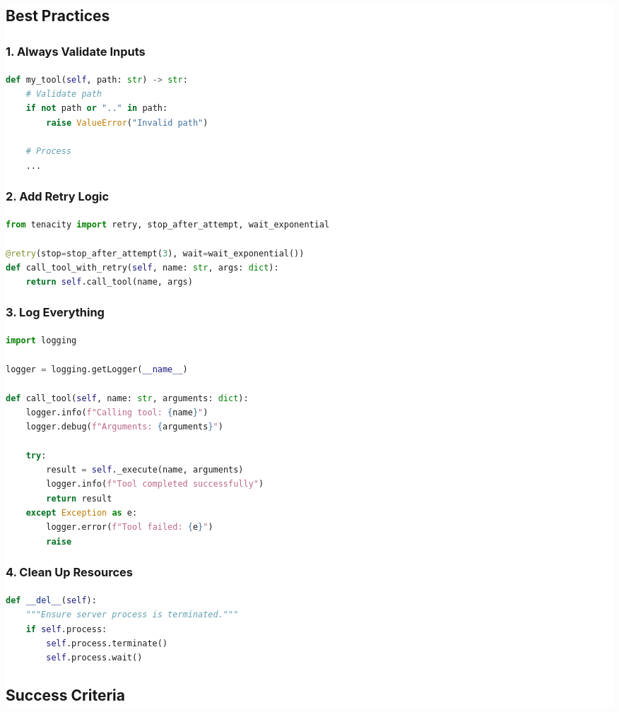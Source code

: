 ## Best Practices

### 1. Always Validate Inputs
```python
def my_tool(self, path: str) -> str:
    # Validate path
    if not path or ".." in path:
        raise ValueError("Invalid path")

    # Process
    ...
```

### 2. Add Retry Logic
```python
from tenacity import retry, stop_after_attempt, wait_exponential

@retry(stop=stop_after_attempt(3), wait=wait_exponential())
def call_tool_with_retry(self, name: str, args: dict):
    return self.call_tool(name, args)
```

### 3. Log Everything
```python
import logging

logger = logging.getLogger(__name__)

def call_tool(self, name: str, arguments: dict):
    logger.info(f"Calling tool: {name}")
    logger.debug(f"Arguments: {arguments}")

    try:
        result = self._execute(name, arguments)
        logger.info(f"Tool completed successfully")
        return result
    except Exception as e:
        logger.error(f"Tool failed: {e}")
        raise
```

### 4. Clean Up Resources
```python
def __del__(self):
    """Ensure server process is terminated."""
    if self.process:
        self.process.terminate()
        self.process.wait()
```

## Success Criteria

